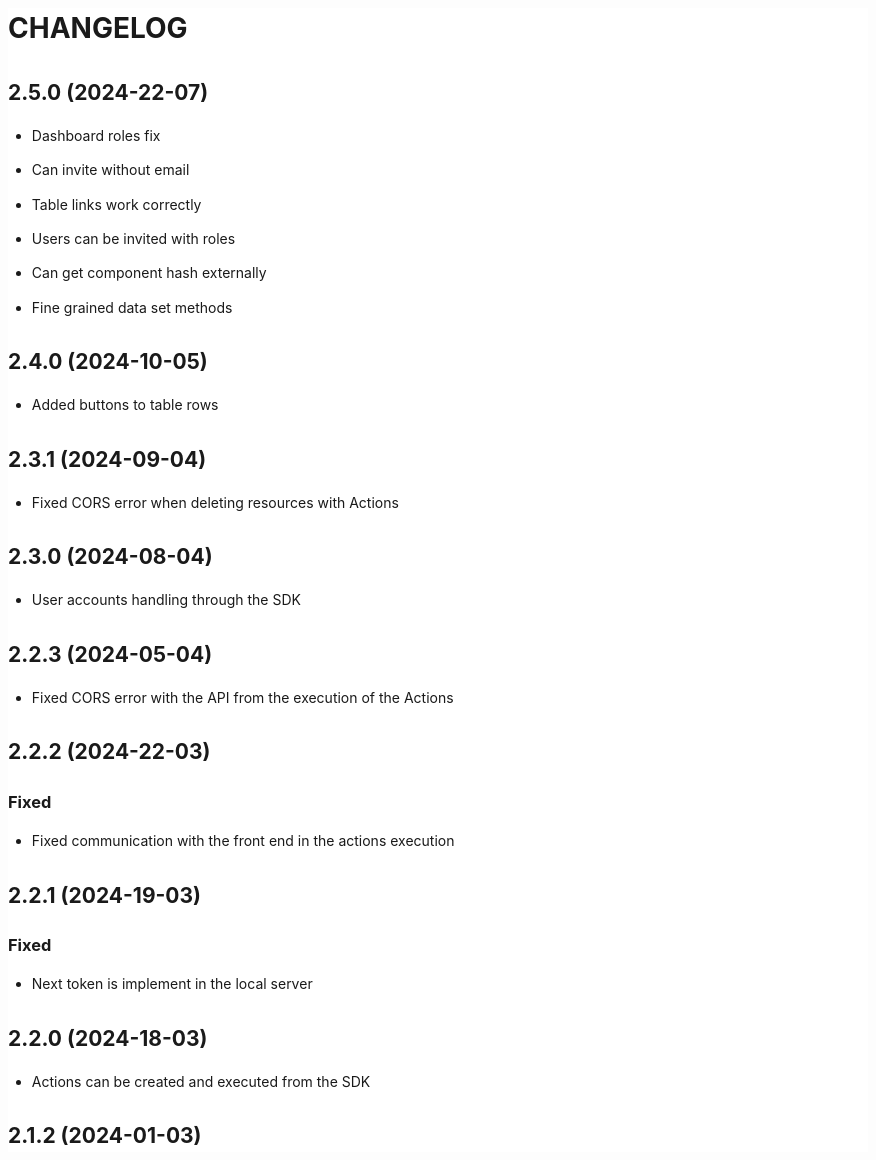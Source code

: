 # CHANGELOG

## 2.5.0 (2024-22-07)

- Dashboard roles fix

- Can invite without email

- Table links work correctly

- Users can be invited with roles

- Can get component hash externally

- Fine grained data set methods

## 2.4.0 (2024-10-05)

-  Added buttons to table rows

## 2.3.1 (2024-09-04)

- Fixed CORS error when deleting resources with Actions

## 2.3.0 (2024-08-04)

- User accounts handling through the SDK

## 2.2.3 (2024-05-04)

-  Fixed CORS error with the API from the execution of the Actions

## 2.2.2 (2024-22-03)

### Fixed

- Fixed communication with the front end in the actions execution

## 2.2.1 (2024-19-03)

### Fixed

- Next token is implement in the local server

## 2.2.0 (2024-18-03)

- Actions can be created and executed from the SDK

## 2.1.2 (2024-01-03)
